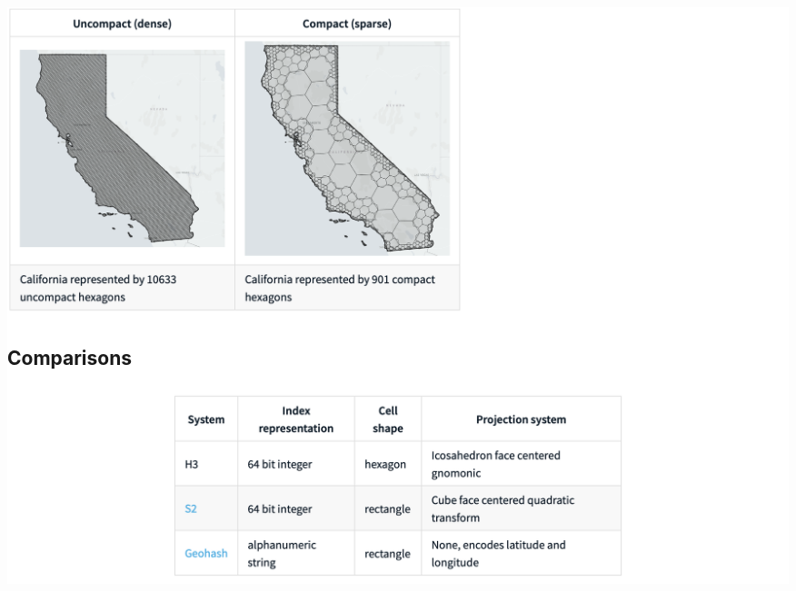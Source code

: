 <img src="resources/compact_uncompact.png" alt="compact_uncompact" width="500"/>
</p>

## Comparisons

<p align="center">
<img src="resources/compare.png" alt="compare" width="500"/>
</p>